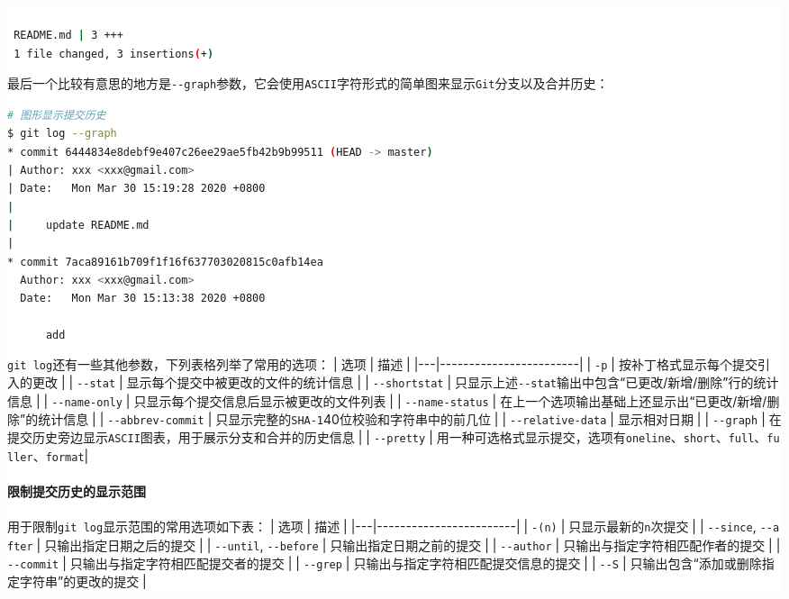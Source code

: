 ```sh

 README.md | 3 +++
 1 file changed, 3 insertions(+)
```

最后一个比较有意思的地方是`--graph`参数，它会使用`ASCII`字符形式的简单图来显示`Git`分支以及合并历史：
```sh
# 图形显示提交历史
$ git log --graph
* commit 6444834e8debf9e407c26ee29ae5fb42b9b99511 (HEAD -> master)
| Author: xxx <xxx@gmail.com>
| Date:   Mon Mar 30 15:19:28 2020 +0800
|
|     update README.md
|
* commit 7aca89161b709f1f16f637703020815c0afb14ea
  Author: xxx <xxx@gmail.com>
  Date:   Mon Mar 30 15:13:38 2020 +0800

      add
```

`git log`还有一些其他参数，下列表格列举了常用的选项：
| 选项 |  描述 |
|---|------------------------|
| `-p` | 按补丁格式显示每个提交引入的更改 |
| `--stat` | 显示每个提交中被更改的文件的统计信息 |
| `--shortstat` | 只显示上述`--stat`输出中包含“已更改/新增/删除”行的统计信息 |
| `--name-only` | 只显示每个提交信息后显示被更改的文件列表 |
| `--name-status` | 在上一个选项输出基础上还显示出“已更改/新增/删除”的统计信息 |
| `--abbrev-commit` | 只显示完整的`SHA-1`40位校验和字符串中的前几位 |
| `--relative-data` | 显示相对日期 |
| `--graph` | 在提交历史旁边显示`ASCII`图表，用于展示分支和合并的历史信息 |
| `--pretty` | 用一种可选格式显示提交，选项有`oneline`、`short`、`full`、`fuller`、`format`|


#### 限制提交历史的显示范围
用于限制`git log`显示范围的常用选项如下表：
| 选项 |  描述 |
|---|------------------------|
| `-(n)` | 只显示最新的`n`次提交 |
| `--since`, `--after` | 只输出指定日期之后的提交 |
| `--until`, `--before` | 只输出指定日期之前的提交 |
| `--author` | 只输出与指定字符相匹配作者的提交 |
| `--commit` | 只输出与指定字符相匹配提交者的提交 |
| `--grep` | 只输出与指定字符相匹配提交信息的提交 |
| `--S` | 只输出包含“添加或删除指定字符串”的更改的提交 |
